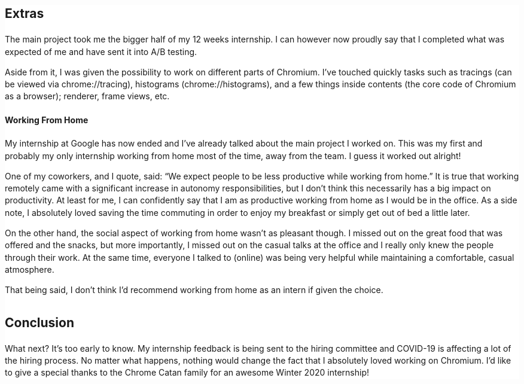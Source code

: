 ## Extras

The main project took me the bigger half of my 12 weeks internship. I can however now proudly say that I completed what was expected of me and have sent it into A/B testing. 

Aside from it, I was given the possibility to work on different parts of Chromium. I’ve touched quickly tasks such as tracings (can be viewed via chrome://tracing), histograms (chrome://histograms), and a few things inside contents (the core code of Chromium as a browser); renderer, frame views, etc.

#### Working From Home

My internship at Google has now ended and I’ve already talked about the main project I worked on. This was my first and probably my only internship working from home most of the time, away from the team. I guess it worked out alright!

One of my coworkers, and I quote, said: “We expect people to be less productive while working from home.” It is true that working remotely came with a significant increase in autonomy responsibilities, but I don’t think this necessarily has a big impact on productivity. At least for me, I can confidently say that I am as productive working from home as I would be in the office. As a side note, I absolutely loved saving the time commuting in order to enjoy my breakfast or simply get out of bed a little later.

On the other hand, the social aspect of working from home wasn’t as pleasant though. I missed out on the great food that was offered and the snacks, but more importantly, I missed out on the casual talks at the office and I really only knew the people through their work. At the same time, everyone I talked to (online) was being very helpful while maintaining a comfortable, casual atmosphere.

That being said, I don’t think I’d recommend working from home as an intern if given the choice.

## Conclusion

What next? It’s too early to know. My internship feedback is being sent to the hiring committee and COVID-19 is affecting a lot of the hiring process. No matter what happens, nothing would change the fact that I absolutely loved working on Chromium. I’d like to give a special thanks to the Chrome Catan family for an awesome Winter 2020 internship! 
